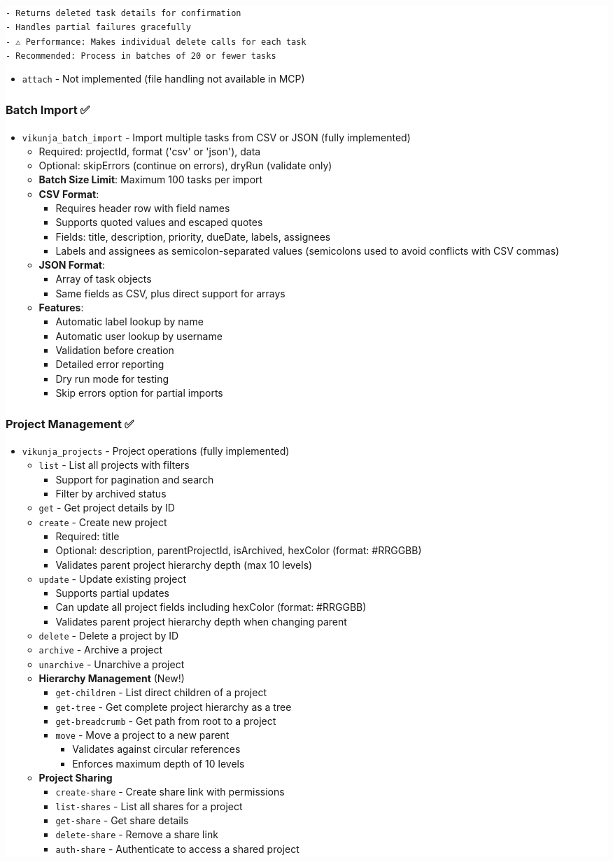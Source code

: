     - Returns deleted task details for confirmation
    - Handles partial failures gracefully
    - ⚠️ Performance: Makes individual delete calls for each task
    - Recommended: Process in batches of 20 or fewer tasks
  - `attach` - Not implemented (file handling not available in MCP)

### Batch Import ✅
- `vikunja_batch_import` - Import multiple tasks from CSV or JSON (fully implemented)
  - Required: projectId, format ('csv' or 'json'), data
  - Optional: skipErrors (continue on errors), dryRun (validate only)
  - **Batch Size Limit**: Maximum 100 tasks per import
  - **CSV Format**:
    - Requires header row with field names
    - Supports quoted values and escaped quotes
    - Fields: title, description, priority, dueDate, labels, assignees
    - Labels and assignees as semicolon-separated values (semicolons used to avoid conflicts with CSV commas)
  - **JSON Format**:
    - Array of task objects
    - Same fields as CSV, plus direct support for arrays
  - **Features**:
    - Automatic label lookup by name
    - Automatic user lookup by username
    - Validation before creation
    - Detailed error reporting
    - Dry run mode for testing
    - Skip errors option for partial imports

### Project Management ✅
- `vikunja_projects` - Project operations (fully implemented)
  - `list` - List all projects with filters
    - Support for pagination and search
    - Filter by archived status
  - `get` - Get project details by ID
  - `create` - Create new project
    - Required: title
    - Optional: description, parentProjectId, isArchived, hexColor (format: #RRGGBB)
    - Validates parent project hierarchy depth (max 10 levels)
  - `update` - Update existing project
    - Supports partial updates
    - Can update all project fields including hexColor (format: #RRGGBB)
    - Validates parent project hierarchy depth when changing parent
  - `delete` - Delete a project by ID
  - `archive` - Archive a project
  - `unarchive` - Unarchive a project
  - **Hierarchy Management** (New!)
    - `get-children` - List direct children of a project
    - `get-tree` - Get complete project hierarchy as a tree
    - `get-breadcrumb` - Get path from root to a project
    - `move` - Move a project to a new parent
      - Validates against circular references
      - Enforces maximum depth of 10 levels
  - **Project Sharing**
    - `create-share` - Create share link with permissions
    - `list-shares` - List all shares for a project
    - `get-share` - Get share details
    - `delete-share` - Remove a share link
    - `auth-share` - Authenticate to access a shared project
